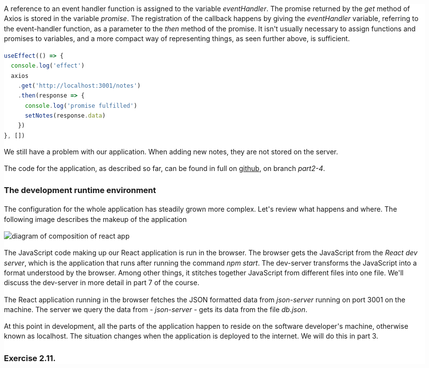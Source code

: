 A reference to an event handler function is assigned to the variable <em>eventHandler</em>.
The promise returned by the <em>get</em> method of Axios is stored in the variable <em>promise</em>.
The registration of the callback happens by giving the <em>eventHandler</em> variable, referring to the event-handler function, as a parameter to the <em>then</em> method of the promise.
It isn't usually necessary to assign functions and promises to variables, and a more compact way of representing things, as seen further above, is sufficient.

```js
useEffect(() => {
  console.log('effect')
  axios
    .get('http://localhost:3001/notes')
    .then(response => {
      console.log('promise fulfilled')
      setNotes(response.data)
    })
}, [])
```

We still have a problem with our application.
When adding new notes, they are not stored on the server.

The code for the application, as described so far, can be found in full on [github](https://github.com/fullstack-hy2020/part2-notes/tree/part2-4), on branch <i>part2-4</i>.

### The development runtime environment

The configuration for the whole application has steadily grown more complex.
Let's review what happens and where.
The following image describes the makeup of the application

![diagram of composition of react app](../../images/2/18e.png)

The JavaScript code making up our React application is run in the browser.
The browser gets the JavaScript from the <i>React dev server</i>, which is the application that runs after running the command <em>npm start</em>.
The dev-server transforms the JavaScript into a format understood by the browser.
Among other things, it stitches together JavaScript from different files into one file.
We'll discuss the dev-server in more detail in part 7 of the course.

The React application running in the browser fetches the JSON formatted data from <i>json-server</i> running on port 3001 on the machine.
The server we query the data from - <i>json-server</i> - gets its data from the file <i>db.json</i>.

At this point in development, all the parts of the application happen to reside on the software developer's machine, otherwise known as localhost.
The situation changes when the application is deployed to the internet.
We will do this in part 3.

</div>

<div class="tasks">

<h3>Exercise 2.11.</h3>
